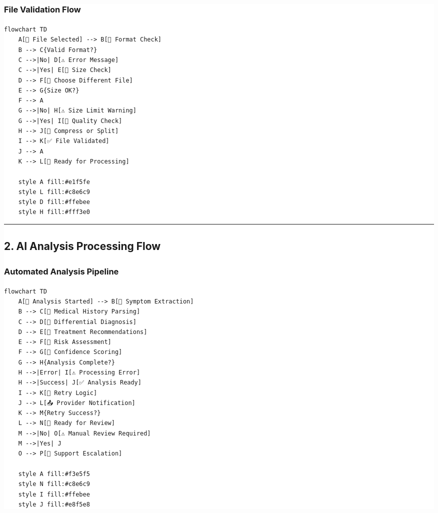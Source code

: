 ### File Validation Flow

```mermaid
flowchart TD
    A[🎤 File Selected] --> B[🔄 Format Check]
    B --> C{Valid Format?}
    C -->|No| D[⚠️ Error Message]
    C -->|Yes| E[🔄 Size Check]
    D --> F[👤 Choose Different File]
    E --> G{Size OK?}
    F --> A
    G -->|No| H[⚠️ Size Limit Warning]
    G -->|Yes| I[🔄 Quality Check]
    H --> J[👤 Compress or Split]
    I --> K[✅ File Validated]
    J --> A
    K --> L[🎯 Ready for Processing]
    
    style A fill:#e1f5fe
    style L fill:#c8e6c9
    style D fill:#ffebee
    style H fill:#fff3e0
```

---

## 2. AI Analysis Processing Flow

### Automated Analysis Pipeline

```mermaid
flowchart TD
    A[🤖 Analysis Started] --> B[🔄 Symptom Extraction]
    B --> C[🔄 Medical History Parsing]
    C --> D[🔄 Differential Diagnosis]
    D --> E[🔄 Treatment Recommendations]
    E --> F[🔄 Risk Assessment]
    F --> G[🔄 Confidence Scoring]
    G --> H{Analysis Complete?}
    H -->|Error| I[⚠️ Processing Error]
    H -->|Success| J[✅ Analysis Ready]
    I --> K[🔄 Retry Logic]
    J --> L[📤 Provider Notification]
    K --> M{Retry Success?}
    L --> N[🎯 Ready for Review]
    M -->|No| O[⚠️ Manual Review Required]
    M -->|Yes| J
    O --> P[👤 Support Escalation]
    
    style A fill:#f3e5f5
    style N fill:#c8e6c9
    style I fill:#ffebee
    style J fill:#e8f5e8
```
